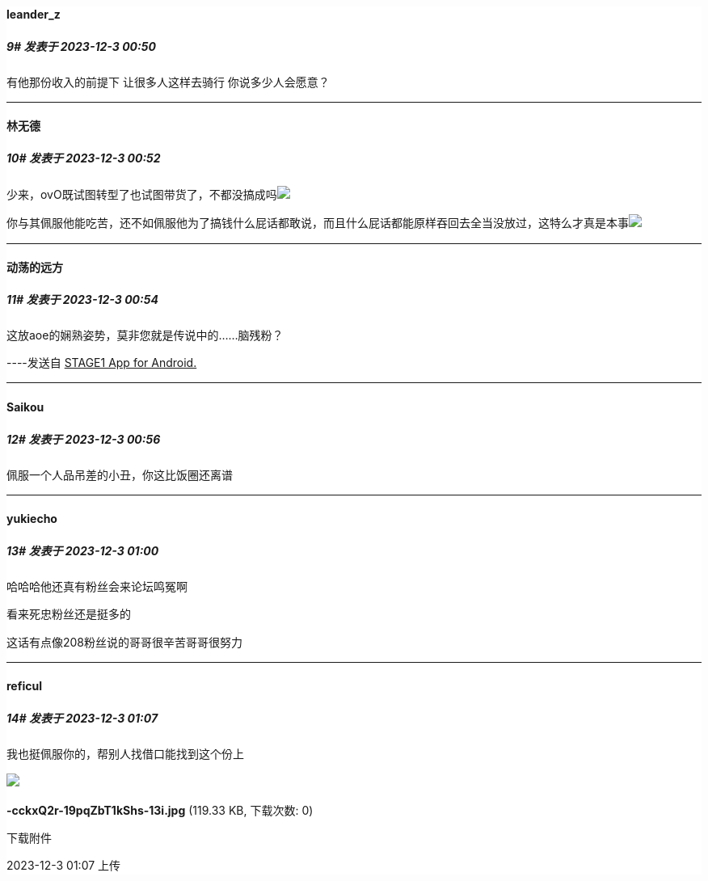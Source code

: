 ####  leander_z  
##### 9#       发表于 2023-12-3 00:50

有他那份收入的前提下 让很多人这样去骑行 你说多少人会愿意？

*****

####  林无德  
##### 10#       发表于 2023-12-3 00:52

少来，ovO既试图转型了也试图带货了，不都没搞成吗<img src="https://static.saraba1st.com/image/smiley/face2017/067.png" referrerpolicy="no-referrer">

你与其佩服他能吃苦，还不如佩服他为了搞钱什么屁话都敢说，而且什么屁话都能原样吞回去全当没放过，这特么才真是本事<img src="https://static.saraba1st.com/image/smiley/face2017/067.png" referrerpolicy="no-referrer">

*****

####  动荡的远方  
##### 11#       发表于 2023-12-3 00:54

这放aoe的娴熟姿势，莫非您就是传说中的……脑残粉？

----发送自 [STAGE1 App for Android.](http://stage1.5j4m.com/?1.37)

*****

####  Saikou  
##### 12#       发表于 2023-12-3 00:56

佩服一个人品吊差的小丑，你这比饭圈还离谱

*****

####  yukiecho  
##### 13#       发表于 2023-12-3 01:00

哈哈哈他还真有粉丝会来论坛鸣冤啊

看来死忠粉丝还是挺多的

这话有点像208粉丝说的哥哥很辛苦哥哥很努力

*****

####  reficul  
##### 14#       发表于 2023-12-3 01:07

我也挺佩服你的，帮别人找借口能找到这个份上

<img src="https://img.saraba1st.com/forum/202312/03/010715hnjgzjncb6l60eun.jpg" referrerpolicy="no-referrer">

<strong>-cckxQ2r-19pqZbT1kShs-13i.jpg</strong> (119.33 KB, 下载次数: 0)

下载附件

2023-12-3 01:07 上传
